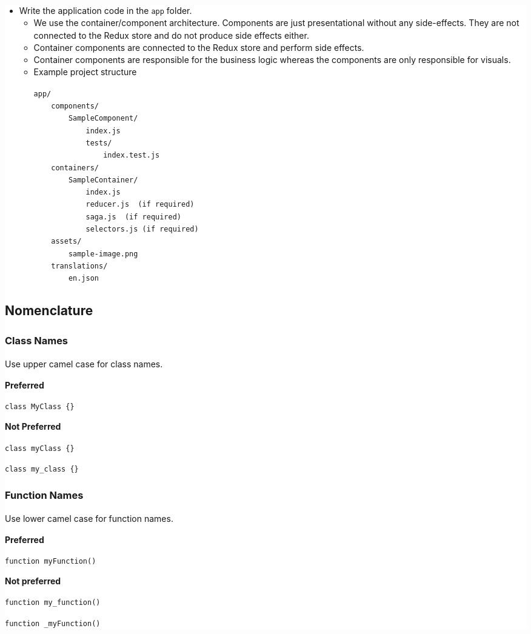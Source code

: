 * Write the application code in the ```app``` folder.
  * We use the container/component architecture. Components are just presentational without any side-effects. They are not connected to the Redux store and do not produce side effects either.
  * Container components are connected to the Redux store and perform side effects.
  * Container components are responsible for the business logic whereas the components are only responsible for visuals.
  * Example project structure
    ```
    app/
        components/
            SampleComponent/
                index.js
                tests/
                    index.test.js
        containers/
            SampleContainer/
                index.js
                reducer.js  (if required)
                saga.js  (if required)
                selectors.js (if required)
        assets/
            sample-image.png
        translations/
            en.json
    ```

## Nomenclature

### Class Names

Use upper camel case for class names.

**Preferred**

`class MyClass {}`

**Not Preferred**

`class myClass {}`

`class my_class {}`

### **Function Names**

Use lower camel case for function names.

**Preferred**

`function myFunction()`

**Not preferred**

`function my_function()`

`function _myFunction()`

